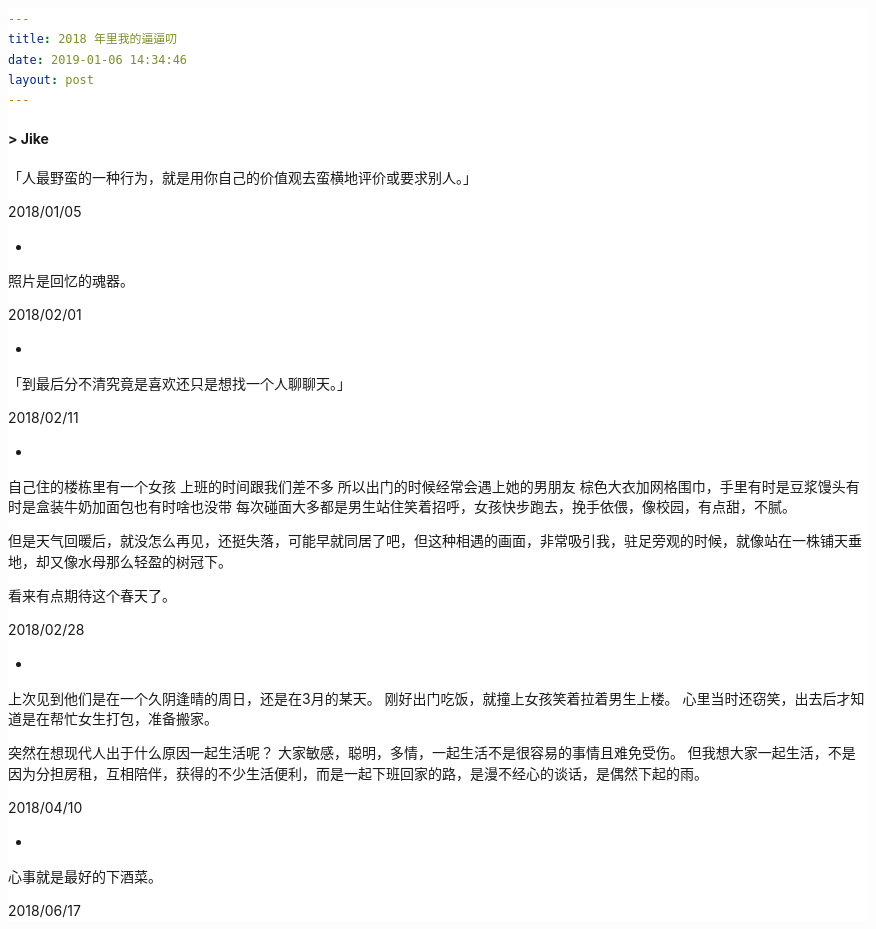 ```yaml
---
title: 2018 年里我的逼逼叨
date: 2019-01-06 14:34:46
layout: post
---
```




#### >  Jike

「人最野蛮的一种行为，就是用你自己的价值观去蛮横地评价或要求别人。」

2018/01/05

-

照片是回忆的魂器。

2018/02/01

-



「到最后分不清究竟是喜欢还只是想找一个人聊聊天。」

2018/02/11

-


自己住的楼栋里有一个女孩
上班的时间跟我们差不多
所以出门的时候经常会遇上她的男朋友
棕色大衣加网格围巾，手里有时是豆浆馒头有时是盒装牛奶加面包也有时啥也没带
每次碰面大多都是男生站住笑着招呼，女孩快步跑去，挽手依偎，像校园，有点甜，不腻。

但是天气回暖后，就没怎么再见，还挺失落，可能早就同居了吧，但这种相遇的画面，非常吸引我，驻足旁观的时候，就像站在一株铺天垂地，却又像水母那么轻盈的树冠下。

看来有点期待这个春天了。

2018/02/28

-

上次见到他们是在一个久阴逢晴的周日，还是在3月的某天。
刚好出门吃饭，就撞上女孩笑着拉着男生上楼。
心里当时还窃笑，出去后才知道是在帮忙女生打包，准备搬家。

突然在想现代人出于什么原因一起生活呢？
大家敏感，聪明，多情，一起生活不是很容易的事情且难免受伤。
但我想大家一起生活，不是因为分担房租，互相陪伴，获得的不少生活便利，而是一起下班回家的路，是漫不经心的谈话，是偶然下起的雨。

2018/04/10

-

心事就是最好的下酒菜。

2018/06/17

